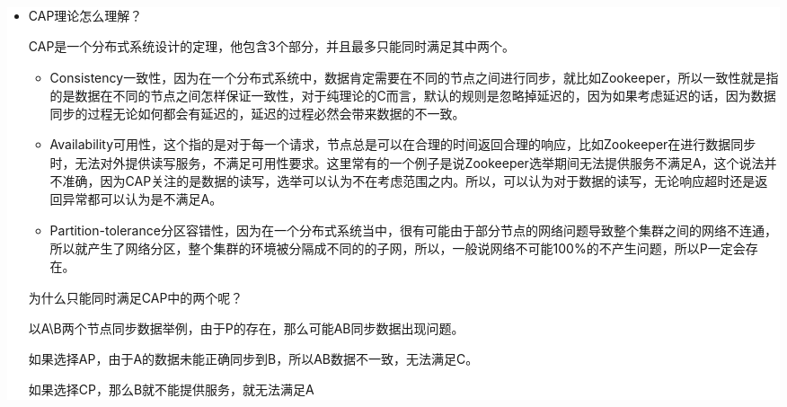 

* CAP理论怎么理解？

  CAP是一个分布式系统设计的定理，他包含3个部分，并且最多只能同时满足其中两个。

  * Consistency一致性，因为在一个分布式系统中，数据肯定需要在不同的节点之间进行同步，就比如Zookeeper，所以一致性就是指的是数据在不同的节点之间怎样保证一致性，对于纯理论的C而言，默认的规则是忽略掉延迟的，因为如果考虑延迟的话，因为数据同步的过程无论如何都会有延迟的，延迟的过程必然会带来数据的不一致。

  * Availability可用性，这个指的是对于每一个请求，节点总是可以在合理的时间返回合理的响应，比如Zookeeper在进行数据同步时，无法对外提供读写服务，不满足可用性要求。这里常有的一个例子是说Zookeeper选举期间无法提供服务不满足A，这个说法并不准确，因为CAP关注的是数据的读写，选举可以认为不在考虑范围之内。所以，可以认为对于数据的读写，无论响应超时还是返回异常都可以认为是不满足A。

  * Partition-tolerance分区容错性，因为在一个分布式系统当中，很有可能由于部分节点的网络问题导致整个集群之间的网络不连通，所以就产生了网络分区，整个集群的环境被分隔成不同的的子网，所以，一般说网络不可能100%的不产生问题，所以P一定会存在。

  为什么只能同时满足CAP中的两个呢？

  以A\B两个节点同步数据举例，由于P的存在，那么可能AB同步数据出现问题。

  如果选择AP，由于A的数据未能正确同步到B，所以AB数据不一致，无法满足C。

  如果选择CP，那么B就不能提供服务，就无法满足A